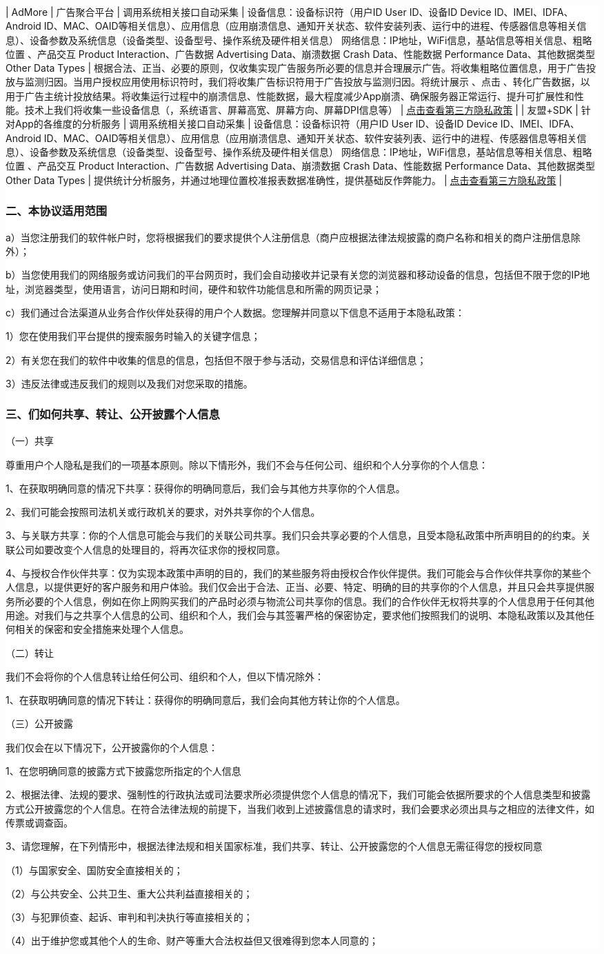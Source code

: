 | AdMore                                                 | 广告聚合平台                   | 调用系统相关接口自动采集 | 设备信息：设备标识符（用户ID User ID、设备ID Device ID、IMEI、IDFA、Android ID、MAC、OAID等相关信息）、应用信息（应用崩溃信息、通知开关状态、软件安装列表、运行中的进程、传感器信息等相关信息）、设备参数及系统信息（设备类型、设备型号、操作系统及硬件相关信息） 网络信息：IP地址，WiFi信息，基站信息等相关信息、粗略位置 、产品交互 Product Interaction、广告数据 Advertising Data、崩溃数据 Crash Data、性能数据 Performance Data、其他数据类型 Other Data Types | 根据合法、正当、必要的原则，仅收集实现广告服务所必要的信息并合理展示广告。将收集粗略位置信息，用于广告投放与监测归因。当用户授权应用使用标识符时，我们将收集广告标识符用于广告投放与监测归因。将统计展示 、点击 、转化广告数据，以用于广告主统计投放结果。将收集运行过程中的崩溃信息、性能数据，最大程度减少App崩溃、确保服务器正常运行、提升可扩展性和性能。技术上我们将收集一些设备信息（，系统语言、屏幕高宽、屏幕方向、屏幕DPI信息等） | [点击查看第三方隐私政策](http://admore.homepage.plutus-cat.com/) |
| 友盟+SDK                                               | 针对App的各维度的分析服务      | 调用系统相关接口自动采集 | 设备信息：设备标识符（用户ID User ID、设备ID Device ID、IMEI、IDFA、Android ID、MAC、OAID等相关信息）、应用信息（应用崩溃信息、通知开关状态、软件安装列表、运行中的进程、传感器信息等相关信息）、设备参数及系统信息（设备类型、设备型号、操作系统及硬件相关信息） 网络信息：IP地址，WiFi信息，基站信息等相关信息、粗略位置 、产品交互 Product Interaction、广告数据 Advertising Data、崩溃数据 Crash Data、性能数据 Performance Data、其他数据类型 Other Data Types | 提供统计分析服务，并通过地理位置校准报表数据准确性，提供基础反作弊能力。 | [点击查看第三方隐私政策](https://www.umeng.com/page/policy)  |



### 二、本协议适用范围

a）当您注册我们的软件帐户时，您将根据我们的要求提供个人注册信息（商户应根据法律法规披露的商户名称和相关的商户注册信息除外）；

b）当您使用我们的网络服务或访问我们的平台网页时，我们会自动接收并记录有关您的浏览器和移动设备的信息，包括但不限于您的IP地址，浏览器类型，使用语言，访问日期和时间，硬件和软件功能信息和所需的网页记录；

c）我们通过合法渠道从业务合作伙伴处获得的用户个人数据。您理解并同意以下信息不适用于本隐私政策：

1）您在使用我们平台提供的搜索服务时输入的关键字信息；

2）有关您在我们的软件中收集的信息的信息，包括但不限于参与活动，交易信息和评估详细信息；

3）违反法律或违反我们的规则以及我们对您采取的措施。

 

### 三、们如何共享、转让、公开披露个人信息

（一）共享

尊重用户个人隐私是我们的一项基本原则。除以下情形外，我们不会与任何公司、组织和个人分享你的个人信息：

1、在获取明确同意的情况下共享：获得你的明确同意后，我们会与其他方共享你的个人信息。

2、我们可能会按照司法机关或行政机关的要求，对外共享你的个人信息。

3、与关联方共享：你的个人信息可能会与我们的关联公司共享。我们只会共享必要的个人信息，且受本隐私政策中所声明目的的约束。关联公司如要改变个人信息的处理目的，将再次征求你的授权同意。

4、与授权合作伙伴共享：仅为实现本政策中声明的目的，我们的某些服务将由授权合作伙伴提供。我们可能会与合作伙伴共享你的某些个人信息，以提供更好的客户服务和用户体验。我们仅会出于合法、正当、必要、特定、明确的目的共享你的个人信息，并且只会共享提供服务所必要的个人信息，例如在你上网购买我们的产品时必须与物流公司共享你的信息。我们的合作伙伴无权将共享的个人信息用于任何其他用途。对我们与之共享个人信息的公司、组织和个人，我们会与其签署严格的保密协定，要求他们按照我们的说明、本隐私政策以及其他任何相关的保密和安全措施来处理个人信息。

（二）转让

我们不会将你的个人信息转让给任何公司、组织和个人，但以下情况除外：

1、在获取明确同意的情况下转让：获得你的明确同意后，我们会向其他方转让你的个人信息。

（三）公开披露

我们仅会在以下情况下，公开披露你的个人信息：

1、在您明确同意的披露方式下披露您所指定的个人信息

2、根据法律、法规的要求、强制性的行政执法或司法要求所必须提供您个人信息的情况下，我们可能会依据所要求的个人信息类型和披露方式公开披露您的个人信息。在符合法律法规的前提下，当我们收到上述披露信息的请求时，我们会要求必须出具与之相应的法律文件，如传票或调查函。

3、请您理解，在下列情形中，根据法律法规和相关国家标准，我们共享、转让、公开披露您的个人信息无需征得您的授权同意

（1）与国家安全、国防安全直接相关的；

（2）与公共安全、公共卫生、重大公共利益直接相关的；

（3）与犯罪侦查、起诉、审判和判决执行等直接相关的；

（4）出于维护您或其他个人的生命、财产等重大合法权益但又很难得到您本人同意的；

